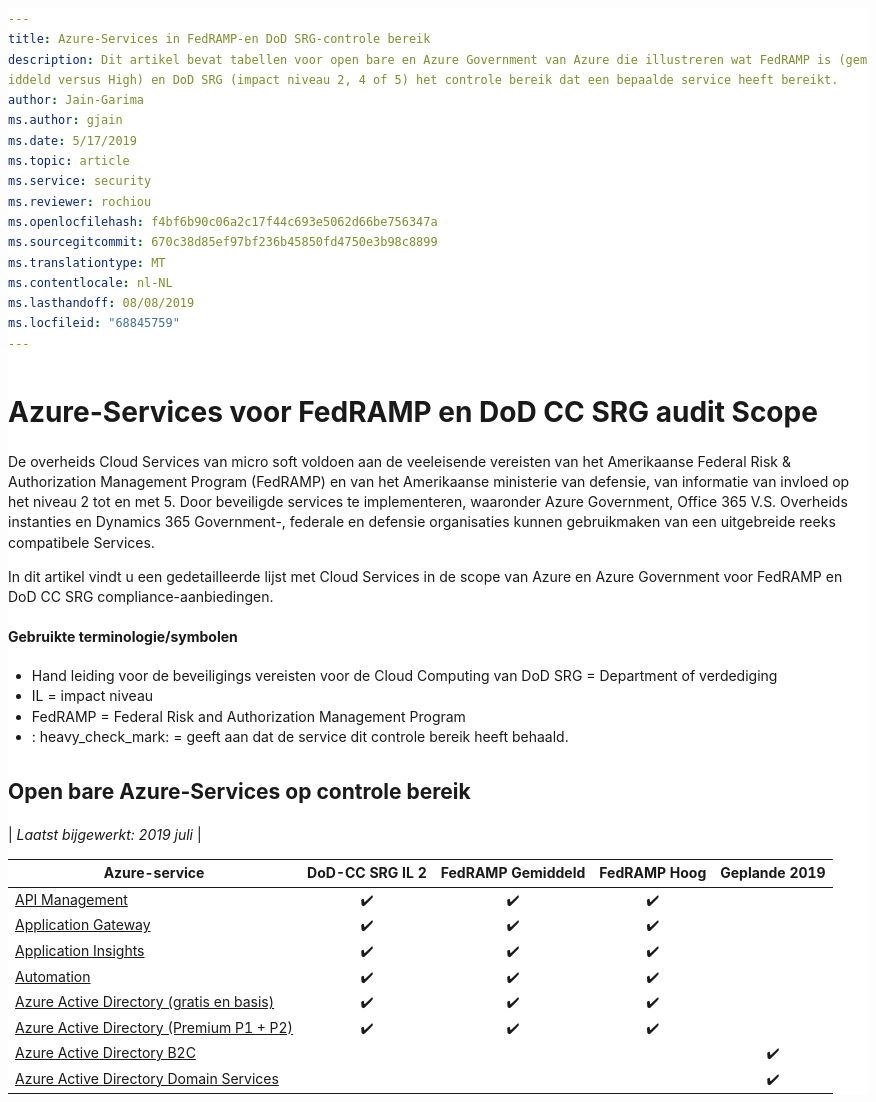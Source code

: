 ```yaml
---
title: Azure-Services in FedRAMP-en DoD SRG-controle bereik
description: Dit artikel bevat tabellen voor open bare en Azure Government van Azure die illustreren wat FedRAMP is (gemiddeld versus High) en DoD SRG (impact niveau 2, 4 of 5) het controle bereik dat een bepaalde service heeft bereikt.
author: Jain-Garima
ms.author: gjain
ms.date: 5/17/2019
ms.topic: article
ms.service: security
ms.reviewer: rochiou
ms.openlocfilehash: f4bf6b90c06a2c17f44c693e5062d66be756347a
ms.sourcegitcommit: 670c38d85ef97bf236b45850fd4750e3b98c8899
ms.translationtype: MT
ms.contentlocale: nl-NL
ms.lasthandoff: 08/08/2019
ms.locfileid: "68845759"
---
```

# <a name="azure-services-by-fedramp-and-dod-cc-srg-audit-scope"></a>Azure-Services voor FedRAMP en DoD CC SRG audit Scope

De overheids Cloud Services van micro soft voldoen aan de veeleisende vereisten van het Amerikaanse Federal Risk & Authorization Management Program (FedRAMP) en van het Amerikaanse ministerie van defensie, van informatie van invloed op het niveau 2 tot en met 5. Door beveiligde services te implementeren, waaronder Azure Government, Office 365 V.S. Overheids instanties en Dynamics 365 Government-, federale en defensie organisaties kunnen gebruikmaken van een uitgebreide reeks compatibele Services.

In dit artikel vindt u een gedetailleerde lijst met Cloud Services in de scope van Azure en Azure Government voor FedRAMP en DoD CC SRG compliance-aanbiedingen.

#### <a name="terminologysymbols-used"></a>Gebruikte terminologie/symbolen

* Hand leiding voor de beveiligings vereisten voor de Cloud Computing van DoD SRG = Department of verdediging
* IL = impact niveau
* FedRAMP = Federal Risk and Authorization Management Program  
* : heavy_check_mark: = geeft aan dat de service dit controle bereik heeft behaald.

## <a name="azure-public-services-by-audit-scope"></a>Open bare Azure-Services op controle bereik
| _Laatst bijgewerkt: 2019 juli_ |

| Azure-service| DoD-CC SRG IL 2 | FedRAMP Gemiddeld | FedRAMP Hoog | Geplande 2019 |
| ------------ |:---------------:|:----------------:|:------------:|:------------:|
| [API Management](https://azure.microsoft.com/services/api-management/) | :heavy_check_mark: | :heavy_check_mark: | :heavy_check_mark: |  |
| [Application Gateway](https://azure.microsoft.com/services/application-gateway/) | :heavy_check_mark: | :heavy_check_mark: | :heavy_check_mark: |  |
| [Application Insights](https://docs.microsoft.com/azure/azure-monitor/app/app-insights-overview) | :heavy_check_mark: | :heavy_check_mark: | :heavy_check_mark: |  |
| [Automation](https://azure.microsoft.com/services/automation/) | :heavy_check_mark: | :heavy_check_mark: | :heavy_check_mark: |  |
| [Azure Active Directory (gratis en basis)](https://azure.microsoft.com/services/active-directory/) | :heavy_check_mark: | :heavy_check_mark: | :heavy_check_mark: |  |
| [Azure Active Directory (Premium P1 + P2)](https://azure.microsoft.com/services/active-directory/) | :heavy_check_mark: | :heavy_check_mark: | :heavy_check_mark: |  |
| [Azure Active Directory B2C](https://azure.microsoft.com/services/active-directory-b2c/) |  |  |  | :heavy_check_mark: |
| [Azure Active Directory Domain Services](https://azure.microsoft.com/services/active-directory-ds/) | |  |  | :heavy_check_mark: |